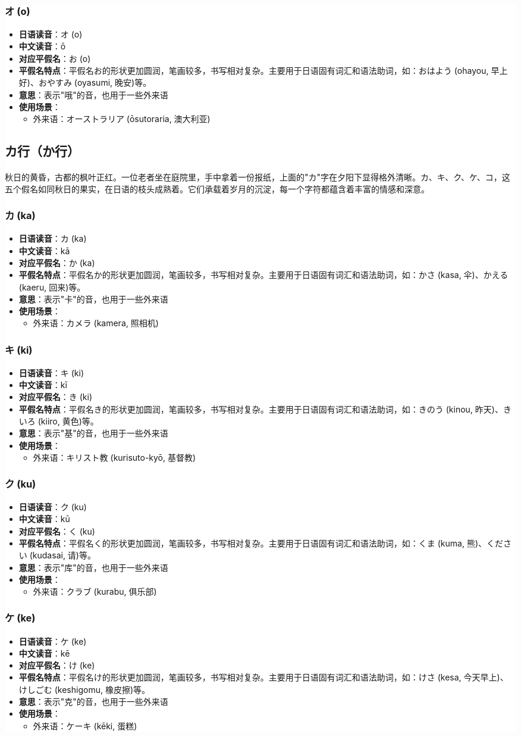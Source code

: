 ### オ (o)
- **日语读音**：オ (o)
- **中文读音**：ō
- **对应平假名**：お (o)
- **平假名特点**：平假名お的形状更加圆润，笔画较多，书写相对复杂。主要用于日语固有词汇和语法助词，如：おはよう (ohayou, 早上好)、おやすみ (oyasumi, 晚安)等。
- **意思**：表示"哦"的音，也用于一些外来语
- **使用场景**：
  - 外来语：オーストラリア (ōsutoraria, 澳大利亚)

## カ行（か行）

秋日的黄昏，古都的枫叶正红。一位老者坐在庭院里，手中拿着一份报纸，上面的"カ"字在夕阳下显得格外清晰。カ、キ、ク、ケ、コ，这五个假名如同秋日的果实，在日语的枝头成熟着。它们承载着岁月的沉淀，每一个字符都蕴含着丰富的情感和深意。

### カ (ka)
- **日语读音**：カ (ka)
- **中文读音**：kā
- **对应平假名**：か (ka)
- **平假名特点**：平假名か的形状更加圆润，笔画较多，书写相对复杂。主要用于日语固有词汇和语法助词，如：かさ (kasa, 伞)、かえる (kaeru, 回来)等。
- **意思**：表示"卡"的音，也用于一些外来语
- **使用场景**：
  - 外来语：カメラ (kamera, 照相机)

### キ (ki)
- **日语读音**：キ (ki)
- **中文读音**：kī
- **对应平假名**：き (ki)
- **平假名特点**：平假名き的形状更加圆润，笔画较多，书写相对复杂。主要用于日语固有词汇和语法助词，如：きのう (kinou, 昨天)、きいろ (kiiro, 黄色)等。
- **意思**：表示"基"的音，也用于一些外来语
- **使用场景**：
  - 外来语：キリスト教 (kurisuto-kyō, 基督教)

### ク (ku)
- **日语读音**：ク (ku)
- **中文读音**：kū
- **对应平假名**：く (ku)
- **平假名特点**：平假名く的形状更加圆润，笔画较多，书写相对复杂。主要用于日语固有词汇和语法助词，如：くま (kuma, 熊)、ください (kudasai, 请)等。
- **意思**：表示"库"的音，也用于一些外来语
- **使用场景**：
  - 外来语：クラブ (kurabu, 俱乐部)

### ケ (ke)
- **日语读音**：ケ (ke)
- **中文读音**：kē
- **对应平假名**：け (ke)
- **平假名特点**：平假名け的形状更加圆润，笔画较多，书写相对复杂。主要用于日语固有词汇和语法助词，如：けさ (kesa, 今天早上)、けしごむ (keshigomu, 橡皮擦)等。
- **意思**：表示"克"的音，也用于一些外来语
- **使用场景**：
  - 外来语：ケーキ (kēki, 蛋糕)
